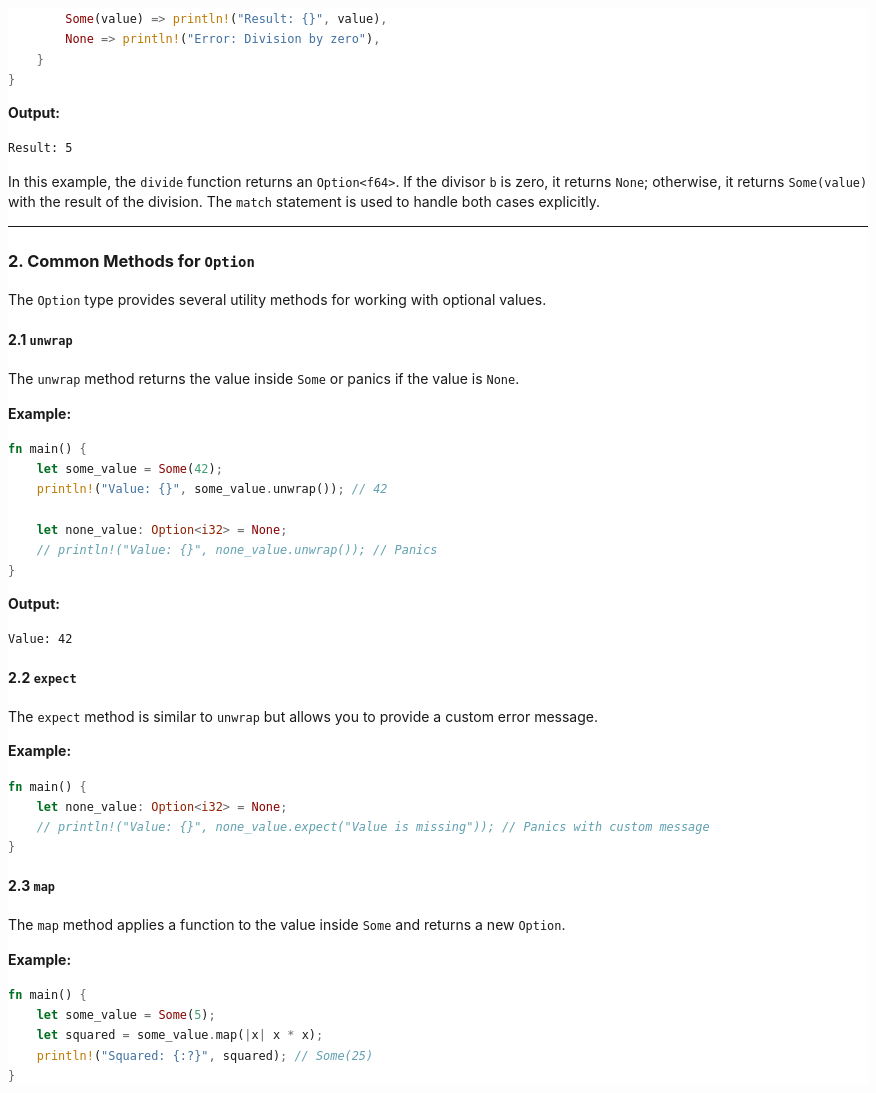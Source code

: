 ```rust
        Some(value) => println!("Result: {}", value),
        None => println!("Error: Division by zero"),
    }
}
```

**Output:**
```
Result: 5
```

In this example, the `divide` function returns an `Option<f64>`. If the divisor `b` is zero, it returns `None`; otherwise, it returns `Some(value)` with the result of the division. The `match` statement is used to handle both cases explicitly.

---

### **2. Common Methods for `Option`**

The `Option` type provides several utility methods for working with optional values.

#### **2.1 `unwrap`**
The `unwrap` method returns the value inside `Some` or panics if the value is `None`.

**Example:**
```rust
fn main() {
    let some_value = Some(42);
    println!("Value: {}", some_value.unwrap()); // 42

    let none_value: Option<i32> = None;
    // println!("Value: {}", none_value.unwrap()); // Panics
}
```

**Output:**
```
Value: 42
```

#### **2.2 `expect`**
The `expect` method is similar to `unwrap` but allows you to provide a custom error message.

**Example:**
```rust
fn main() {
    let none_value: Option<i32> = None;
    // println!("Value: {}", none_value.expect("Value is missing")); // Panics with custom message
}
```

#### **2.3 `map`**
The `map` method applies a function to the value inside `Some` and returns a new `Option`.

**Example:**
```rust
fn main() {
    let some_value = Some(5);
    let squared = some_value.map(|x| x * x);
    println!("Squared: {:?}", squared); // Some(25)
}
```
